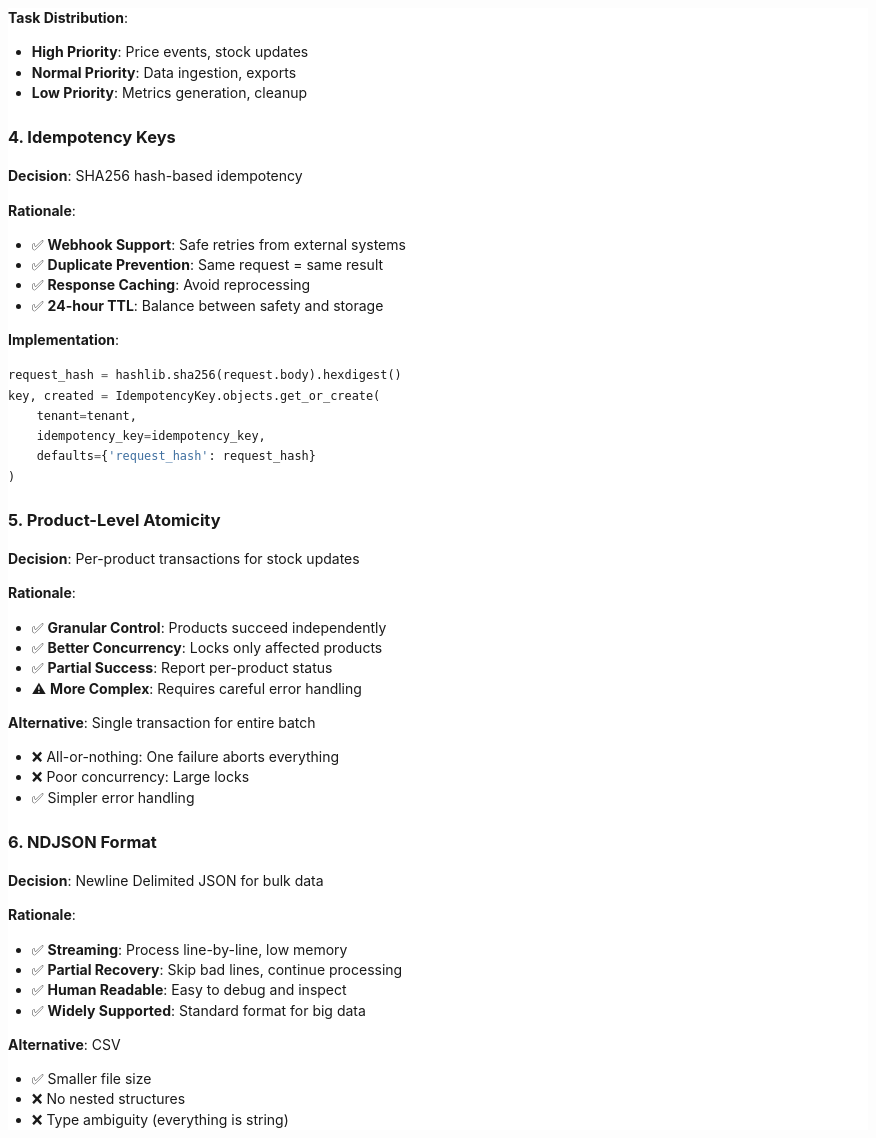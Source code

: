 **Task Distribution**:
- **High Priority**: Price events, stock updates
- **Normal Priority**: Data ingestion, exports
- **Low Priority**: Metrics generation, cleanup

### 4. Idempotency Keys

**Decision**: SHA256 hash-based idempotency

**Rationale**:
- ✅ **Webhook Support**: Safe retries from external systems
- ✅ **Duplicate Prevention**: Same request = same result
- ✅ **Response Caching**: Avoid reprocessing
- ✅ **24-hour TTL**: Balance between safety and storage

**Implementation**:
```python
request_hash = hashlib.sha256(request.body).hexdigest()
key, created = IdempotencyKey.objects.get_or_create(
    tenant=tenant,
    idempotency_key=idempotency_key,
    defaults={'request_hash': request_hash}
)
```

### 5. Product-Level Atomicity

**Decision**: Per-product transactions for stock updates

**Rationale**:
- ✅ **Granular Control**: Products succeed independently
- ✅ **Better Concurrency**: Locks only affected products
- ✅ **Partial Success**: Report per-product status
- ⚠️ **More Complex**: Requires careful error handling

**Alternative**: Single transaction for entire batch
- ❌ All-or-nothing: One failure aborts everything
- ❌ Poor concurrency: Large locks
- ✅ Simpler error handling

### 6. NDJSON Format

**Decision**: Newline Delimited JSON for bulk data

**Rationale**:
- ✅ **Streaming**: Process line-by-line, low memory
- ✅ **Partial Recovery**: Skip bad lines, continue processing
- ✅ **Human Readable**: Easy to debug and inspect
- ✅ **Widely Supported**: Standard format for big data

**Alternative**: CSV
- ✅ Smaller file size
- ❌ No nested structures
- ❌ Type ambiguity (everything is string)
